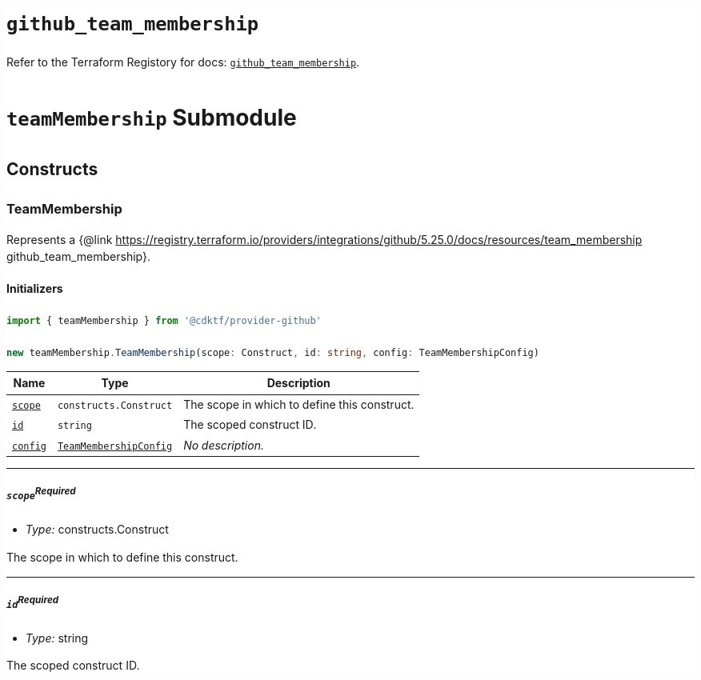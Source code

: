 # `github_team_membership`

Refer to the Terraform Registory for docs: [`github_team_membership`](https://registry.terraform.io/providers/integrations/github/5.25.0/docs/resources/team_membership).

# `teamMembership` Submodule <a name="`teamMembership` Submodule" id="@cdktf/provider-github.teamMembership"></a>

## Constructs <a name="Constructs" id="Constructs"></a>

### TeamMembership <a name="TeamMembership" id="@cdktf/provider-github.teamMembership.TeamMembership"></a>

Represents a {@link https://registry.terraform.io/providers/integrations/github/5.25.0/docs/resources/team_membership github_team_membership}.

#### Initializers <a name="Initializers" id="@cdktf/provider-github.teamMembership.TeamMembership.Initializer"></a>

```typescript
import { teamMembership } from '@cdktf/provider-github'

new teamMembership.TeamMembership(scope: Construct, id: string, config: TeamMembershipConfig)
```

| **Name** | **Type** | **Description** |
| --- | --- | --- |
| <code><a href="#@cdktf/provider-github.teamMembership.TeamMembership.Initializer.parameter.scope">scope</a></code> | <code>constructs.Construct</code> | The scope in which to define this construct. |
| <code><a href="#@cdktf/provider-github.teamMembership.TeamMembership.Initializer.parameter.id">id</a></code> | <code>string</code> | The scoped construct ID. |
| <code><a href="#@cdktf/provider-github.teamMembership.TeamMembership.Initializer.parameter.config">config</a></code> | <code><a href="#@cdktf/provider-github.teamMembership.TeamMembershipConfig">TeamMembershipConfig</a></code> | *No description.* |

---

##### `scope`<sup>Required</sup> <a name="scope" id="@cdktf/provider-github.teamMembership.TeamMembership.Initializer.parameter.scope"></a>

- *Type:* constructs.Construct

The scope in which to define this construct.

---

##### `id`<sup>Required</sup> <a name="id" id="@cdktf/provider-github.teamMembership.TeamMembership.Initializer.parameter.id"></a>

- *Type:* string

The scoped construct ID.
